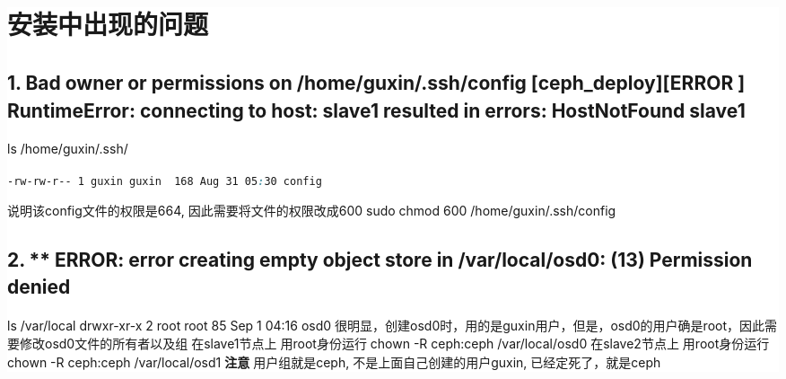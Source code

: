 # 安装中出现的问题

## 1. Bad owner or permissions on /home/guxin/.ssh/config [ceph_deploy][ERROR ] RuntimeError: connecting to host: slave1 resulted in errors: HostNotFound slave1

ls /home/guxin/.ssh/



```css
-rw-rw-r-- 1 guxin guxin  168 Aug 31 05:30 config
```

说明该config文件的权限是664, 因此需要将文件的权限改成600
sudo chmod 600 /home/guxin/.ssh/config

## 2. ** ERROR: error creating empty object store in /var/local/osd0: (13) Permission denied

ls /var/local
drwxr-xr-x 2 root root 85 Sep 1 04:16 osd0
很明显，创建osd0时，用的是guxin用户，但是，osd0的用户确是root，因此需要修改osd0文件的所有者以及组
在slave1节点上 用root身份运行
chown -R ceph:ceph /var/local/osd0
在slave2节点上 用root身份运行
chown -R ceph:ceph /var/local/osd1
**注意**
用户组就是ceph, 不是上面自己创建的用户guxin, 已经定死了，就是ceph